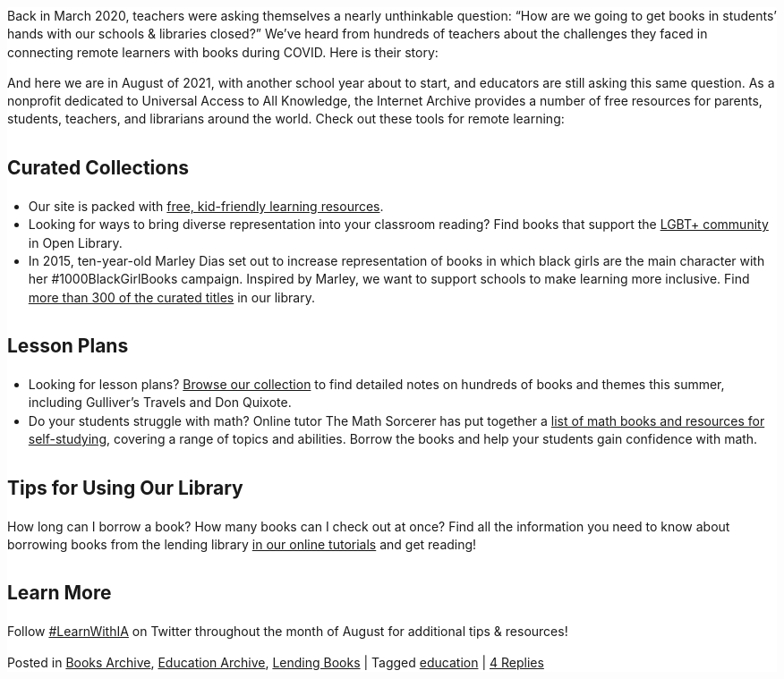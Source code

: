 Back in March 2020, teachers were asking themselves a nearly unthinkable question: “How are we going to get books in students’ hands with our schools & libraries closed?” We’ve heard from hundreds of teachers about the challenges they faced in connecting remote learners with books during COVID. Here is their story:

And here we are in August of 2021, with another school year about to start, and educators are still asking this same question. As a nonprofit dedicated to Universal Access to All Knowledge, the Internet Archive provides a number of free resources for parents, students, teachers, and librarians around the world. Check out these tools for remote learning:

Curated Collections
-------------------

-   Our site is packed with [free, kid-friendly learning resources](https://help.archive.org/hc/en-us/articles/360040327592-General-kid-friendly-resources). 
-   Looking for ways to bring diverse representation into your classroom reading? Find books that support the [LGBT+ community](https://openlibrary.org/collections/LGBTQ) in Open Library.
-   In 2015, ten-year-old Marley Dias set out to increase representation of books in which black girls are the main character with her \#1000BlackGirlBooks campaign. Inspired by Marley, we want to support schools to make learning more inclusive. Find [more than 300 of the curated titles](https://openlibrary.org/collections/Marley-Dias-1000BlackGirlBooks-Library) in our library. 

Lesson Plans
------------

-   Looking for lesson plans? [Browse our collection](https://archive.org/details/ericarchive?sin=&and%5b%5d=lesson+plan&and%5b%5d=year%3A%222017%22&and%5b%5d=year%3A%222016%22&and%5b%5d=year%3A%222015%22&and%5b%5d=year%3A%222014%22&and%5b%5d=year%3A%222013%22&and%5b%5d=year%3A%222012%22&and%5b%5d=year%3A%222011%22&and%5b%5d=year%3A%222010%22&and%5b%5d=year%3A%222009%22&and%5b%5d=year%3A%222008%22&and%5b%5d=year%3A%222007%22&and%5b%5d=year%3A%222006%22&and%5b%5d=year%3A%222005%22&and%5b%5d=year%3A%222004%22&and%5b%5d=year%3A%222003%22&and%5b%5d=year%3A%222002%22&and%5b%5d=year%3A%222001%22&and%5b%5d=year%3A%222000%22) to find detailed notes on hundreds of books and themes this summer, including Gulliver’s Travels and Don Quixote.
-   Do your students struggle with math? Online tutor The Math Sorcerer has put together a [list of math books and resources for self-studying](https://openlibrary.org/collections/learn-math-from-start-to-finish), covering a range of topics and abilities. Borrow the books and help your students gain confidence with math.

Tips for Using Our Library
--------------------------

How long can I borrow a book? How many books can I check out at once? Find all the information you need to know about borrowing books from the lending library [in our online tutorials](https://help.archive.org/hc/en-us/articles/360016554912-Borrowing-From-The-Lending-Library) and get reading!

Learn More
----------

Follow [\#LearnWithIA](https://twitter.com/hashtag/LearnWithIA?src=hashtag_click) on Twitter throughout the month of August for additional tips & resources!

Posted in [Books Archive](https://blog.archive.org/category/books-archive/), [Education Archive](https://blog.archive.org/category/education-archive/), [Lending Books](https://blog.archive.org/category/books-archive/lending-books/) | Tagged [education](https://blog.archive.org/tag/education/) | <span class="comments-link">[4 Replies](https://blog.archive.org/2021/08/09/back-to-school-with-the-internet-archive-fall-2021/#comments)</span>
